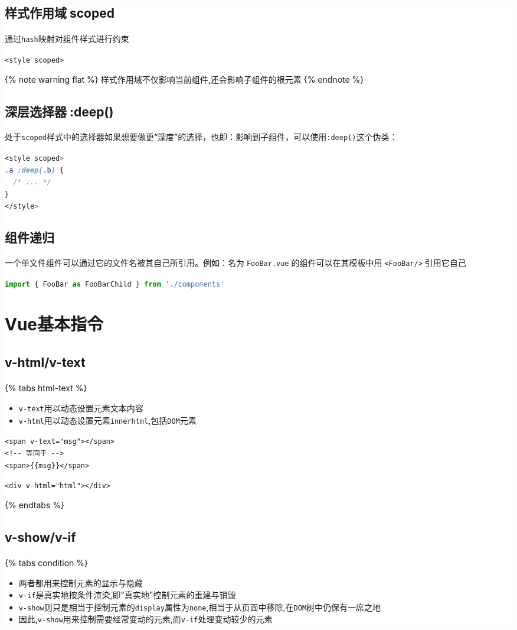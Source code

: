 ## 样式作用域 scoped
通过`hash`映射对组件样式进行约束
```
<style scoped>
```
{% note warning flat %}
样式作用域不仅影响当前组件,还会影响子组件的根元素
{% endnote %}

## 深层选择器 :deep()
处于`scoped`样式中的选择器如果想要做更“深度”的选择，也即：影响到子组件，可以使用`:deep()`这个伪类：
```css
<style scoped>
.a :deep(.b) {
  /* ... */
}
</style>
```

## 组件递归
一个单文件组件可以通过它的文件名被其自己所引用。例如：名为 `FooBar.vue` 的组件可以在其模板中用 `<FooBar/>` 引用它自己
```js
import { FooBar as FooBarChild } from './components'
```

# Vue基本指令
## v-html/v-text
{% tabs html-text %}

- `v-text`用以动态设置元素文本内容
- `v-html`用以动态设置元素`innerhtml`,包括`DOM`元素


```vue
<span v-text="msg"></span>
<!-- 等同于 -->
<span>{{msg}}</span>
```

```vue
<div v-html="html"></div>
```

{% endtabs %}
## v-show/v-if
{% tabs condition %}

- 两者都用来控制元素的显示与隐藏
- `v-if`是真实地按条件渲染,即"真实地"控制元素的重建与销毁
- `v-show`则只是相当于控制元素的`display`属性为`none`,相当于从页面中移除,在`DOM`树中仍保有一席之地
- 因此,`v-show`用来控制需要经常变动的元素,而`v-if`处理变动较少的元素
